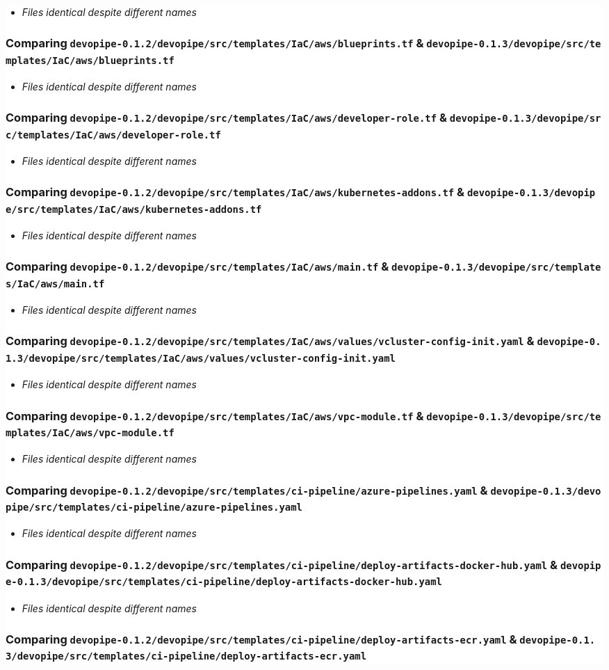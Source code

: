  * *Files identical despite different names*

### Comparing `devopipe-0.1.2/devopipe/src/templates/IaC/aws/blueprints.tf` & `devopipe-0.1.3/devopipe/src/templates/IaC/aws/blueprints.tf`

 * *Files identical despite different names*

### Comparing `devopipe-0.1.2/devopipe/src/templates/IaC/aws/developer-role.tf` & `devopipe-0.1.3/devopipe/src/templates/IaC/aws/developer-role.tf`

 * *Files identical despite different names*

### Comparing `devopipe-0.1.2/devopipe/src/templates/IaC/aws/kubernetes-addons.tf` & `devopipe-0.1.3/devopipe/src/templates/IaC/aws/kubernetes-addons.tf`

 * *Files identical despite different names*

### Comparing `devopipe-0.1.2/devopipe/src/templates/IaC/aws/main.tf` & `devopipe-0.1.3/devopipe/src/templates/IaC/aws/main.tf`

 * *Files identical despite different names*

### Comparing `devopipe-0.1.2/devopipe/src/templates/IaC/aws/values/vcluster-config-init.yaml` & `devopipe-0.1.3/devopipe/src/templates/IaC/aws/values/vcluster-config-init.yaml`

 * *Files identical despite different names*

### Comparing `devopipe-0.1.2/devopipe/src/templates/IaC/aws/vpc-module.tf` & `devopipe-0.1.3/devopipe/src/templates/IaC/aws/vpc-module.tf`

 * *Files identical despite different names*

### Comparing `devopipe-0.1.2/devopipe/src/templates/ci-pipeline/azure-pipelines.yaml` & `devopipe-0.1.3/devopipe/src/templates/ci-pipeline/azure-pipelines.yaml`

 * *Files identical despite different names*

### Comparing `devopipe-0.1.2/devopipe/src/templates/ci-pipeline/deploy-artifacts-docker-hub.yaml` & `devopipe-0.1.3/devopipe/src/templates/ci-pipeline/deploy-artifacts-docker-hub.yaml`

 * *Files identical despite different names*

### Comparing `devopipe-0.1.2/devopipe/src/templates/ci-pipeline/deploy-artifacts-ecr.yaml` & `devopipe-0.1.3/devopipe/src/templates/ci-pipeline/deploy-artifacts-ecr.yaml`
